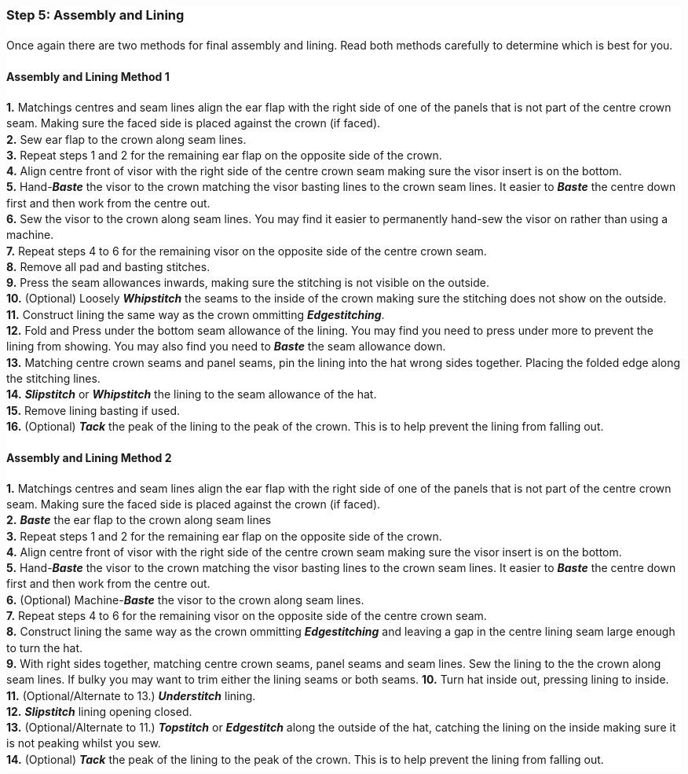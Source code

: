 ### Step 5: Assembly and Lining

Once again there are two methods for final assembly and lining. Read both methods carefully to determine which is best for you. 

#### Assembly and Lining Method 1

__1.__ Matchings centres and seam lines align the ear flap with the right side of one of the panels that is not part of the centre crown seam. Making sure the faced side is placed against the crown (if faced).  
__2.__ Sew ear flap to the crown along seam lines.  
__3.__ Repeat steps 1 and 2 for the remaining ear flap on the opposite side of the crown.  
__4.__ Align centre front of visor with the right side of the centre crown seam making sure the visor insert is on the bottom.  
__5.__ Hand-***Baste*** the visor to the crown matching the visor basting lines to the crown seam lines. It easier to ***Baste*** the centre down first and then work from the centre out.  
__6.__ Sew the visor to the crown along seam lines. You may find it easier to permanently hand-sew the visor on rather than using a machine.   
__7.__ Repeat steps 4 to 6 for the remaining visor on the opposite side of the centre crown seam.  
__8.__ Remove all pad and basting stitches.  
__9.__ Press the seam allowances inwards, making sure the stitching is not visible on the outside.  
__10.__ (Optional) Loosely ***Whipstitch*** the seams to the inside of the crown making sure the stitching does not show on the outside.  
__11.__ Construct lining the same way as the crown ommitting ***Edgestitching***.  
__12.__ Fold and Press under the bottom seam allowance of the lining. You may find you need to press under more to prevent the lining from showing. You may also find you need to ***Baste*** the seam allowance down.  
__13.__ Matching centre crown seams and panel seams, pin the lining into the hat wrong sides together. Placing the folded edge along the stitching lines.  
__14.__ ***Slipstitch*** or ***Whipstitch*** the lining to the seam allowance of the hat.  
__15.__ Remove lining basting if used.  
__16.__ (Optional) ***Tack*** the peak of the lining to the peak of the crown. This is to help prevent the lining from falling out.

#### Assembly and Lining Method 2

__1.__ Matchings centres and seam lines align the ear flap with the right side of one of the panels that is not part of the centre crown seam. Making sure the faced side is placed against the crown (if faced).  
__2.__ ***Baste*** the ear flap to the crown along seam lines  
__3.__ Repeat steps 1 and 2 for the remaining ear flap on the opposite side of the crown.  
__4.__ Align centre front of visor with the right side of the centre crown seam making sure the visor insert is on the bottom.  
__5.__ Hand-***Baste*** the visor to the crown matching the visor basting lines to the crown seam lines. It easier to ***Baste*** the centre down first and then work from the centre out.  
__6.__ (Optional) Machine-***Baste*** the visor to the crown along seam lines.  
__7.__ Repeat steps 4 to 6 for the remaining visor on the opposite side of the centre crown seam.  
__8.__ Construct lining the same way as the crown ommitting ***Edgestitching*** and leaving a gap in the centre lining seam large enough to turn the hat.  
__9.__ With right sides together, matching centre crown seams, panel seams and seam lines. Sew the lining to the the crown along seam lines. If bulky you may want to trim either the lining seams or both seams.
__10.__ Turn hat inside out, pressing lining to inside.   
__11.__ (Optional/Alternate to 13.) ***Understitch*** lining.  
__12.__ ***Slipstitch*** lining opening closed.  
__13.__ (Optional/Alternate to 11.) ***Topstitch*** or ***Edgestitch*** along the outside of the hat, catching the lining on the inside making sure it is not peaking whilst you sew.  
__14.__ (Optional) ***Tack*** the peak of the lining to the peak of the crown. This is to help prevent the lining from falling out.
